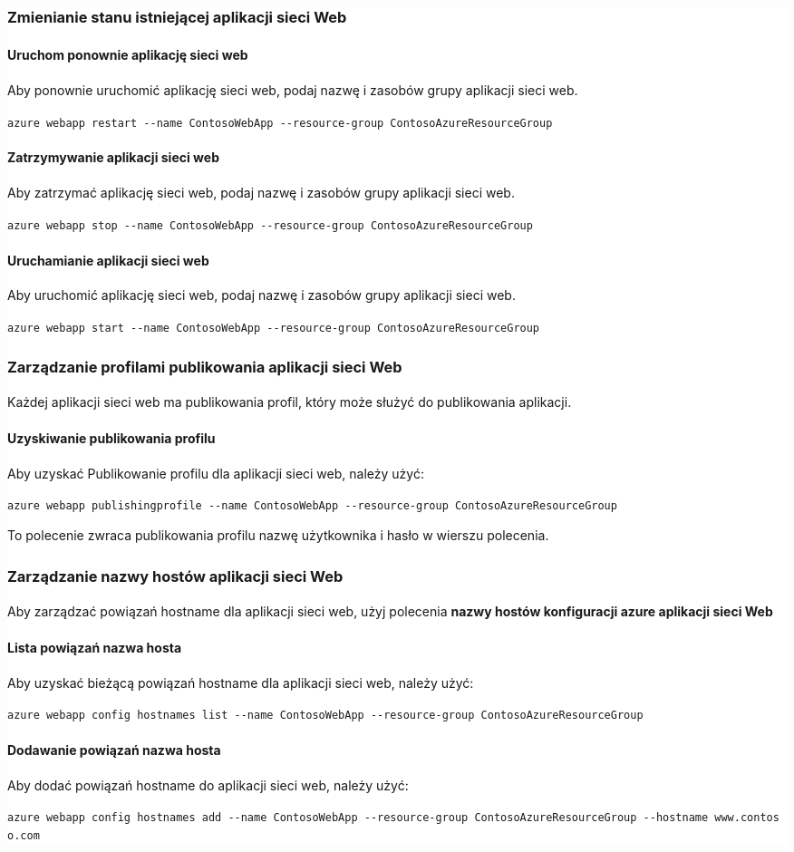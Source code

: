 ### <a name="change-the-state-of-an-existing-web-app"></a>Zmienianie stanu istniejącej aplikacji sieci Web ###

#### <a name="restart-a-web-app"></a>Uruchom ponownie aplikację sieci web ####

Aby ponownie uruchomić aplikację sieci web, podaj nazwę i zasobów grupy aplikacji sieci web.

    azure webapp restart --name ContosoWebApp --resource-group ContosoAzureResourceGroup

#### <a name="stop-a-web-app"></a>Zatrzymywanie aplikacji sieci web ####

Aby zatrzymać aplikację sieci web, podaj nazwę i zasobów grupy aplikacji sieci web.

    azure webapp stop --name ContosoWebApp --resource-group ContosoAzureResourceGroup

#### <a name="start-a-web-app"></a>Uruchamianie aplikacji sieci web ####

Aby uruchomić aplikację sieci web, podaj nazwę i zasobów grupy aplikacji sieci web.

    azure webapp start --name ContosoWebApp --resource-group ContosoAzureResourceGroup

### <a name="manage-web-app-publishing-profiles"></a>Zarządzanie profilami publikowania aplikacji sieci Web ###

Każdej aplikacji sieci web ma publikowania profil, który może służyć do publikowania aplikacji.

#### <a name="get-publishing-profile"></a>Uzyskiwanie publikowania profilu ####

Aby uzyskać Publikowanie profilu dla aplikacji sieci web, należy użyć:

    azure webapp publishingprofile --name ContosoWebApp --resource-group ContosoAzureResourceGroup

To polecenie zwraca publikowania profilu nazwę użytkownika i hasło w wierszu polecenia.

### <a name="manage-web-app-hostnames"></a>Zarządzanie nazwy hostów aplikacji sieci Web ###

Aby zarządzać powiązań hostname dla aplikacji sieci web, użyj polecenia **nazwy hostów konfiguracji azure aplikacji sieci Web**  

#### <a name="list-hostname-bindings"></a>Lista powiązań nazwa hosta ####

Aby uzyskać bieżącą powiązań hostname dla aplikacji sieci web, należy użyć:

    azure webapp config hostnames list --name ContosoWebApp --resource-group ContosoAzureResourceGroup

#### <a name="add-hostname-bindings"></a>Dodawanie powiązań nazwa hosta ####

Aby dodać powiązań hostname do aplikacji sieci web, należy użyć:

    azure webapp config hostnames add --name ContosoWebApp --resource-group ContosoAzureResourceGroup --hostname www.contoso.com
